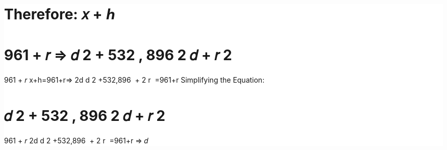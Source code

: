 Therefore:
𝑥
+
ℎ
=
961
+
𝑟
⇒
𝑑
2
+
532
,
896
2
𝑑
+
𝑟
2
=
961
+
𝑟
x+h=961+r⇒ 
2d
d 
2
 +532,896
​
 + 
2
r
​
 =961+r
Simplifying the Equation:

𝑑
2
+
532
,
896
2
𝑑
+
𝑟
2
=
961
+
𝑟
2d
d 
2
 +532,896
​
 + 
2
r
​
 =961+r
⇒
𝑑